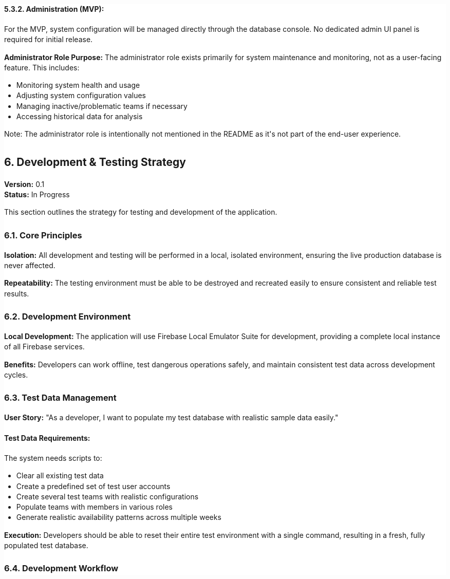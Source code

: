#### 5.3.2. Administration (MVP):
For the MVP, system configuration will be managed directly through the database console. No dedicated admin UI panel is required for initial release.

**Administrator Role Purpose:** The administrator role exists primarily for system maintenance and monitoring, not as a user-facing feature. This includes:
- Monitoring system health and usage
- Adjusting system configuration values
- Managing inactive/problematic teams if necessary
- Accessing historical data for analysis

Note: The administrator role is intentionally not mentioned in the README as it's not part of the end-user experience.

## 6. Development & Testing Strategy

**Version:** 0.1  
**Status:** In Progress

This section outlines the strategy for testing and development of the application.

### 6.1. Core Principles

**Isolation:** All development and testing will be performed in a local, isolated environment, ensuring the live production database is never affected.

**Repeatability:** The testing environment must be able to be destroyed and recreated easily to ensure consistent and reliable test results.

### 6.2. Development Environment

**Local Development:** The application will use Firebase Local Emulator Suite for development, providing a complete local instance of all Firebase services.

**Benefits:** Developers can work offline, test dangerous operations safely, and maintain consistent test data across development cycles.

### 6.3. Test Data Management

**User Story:** "As a developer, I want to populate my test database with realistic sample data easily."

#### Test Data Requirements:
The system needs scripts to:
- Clear all existing test data
- Create a predefined set of test user accounts
- Create several test teams with realistic configurations
- Populate teams with members in various roles
- Generate realistic availability patterns across multiple weeks

**Execution:** Developers should be able to reset their entire test environment with a single command, resulting in a fresh, fully populated test database.

### 6.4. Development Workflow
